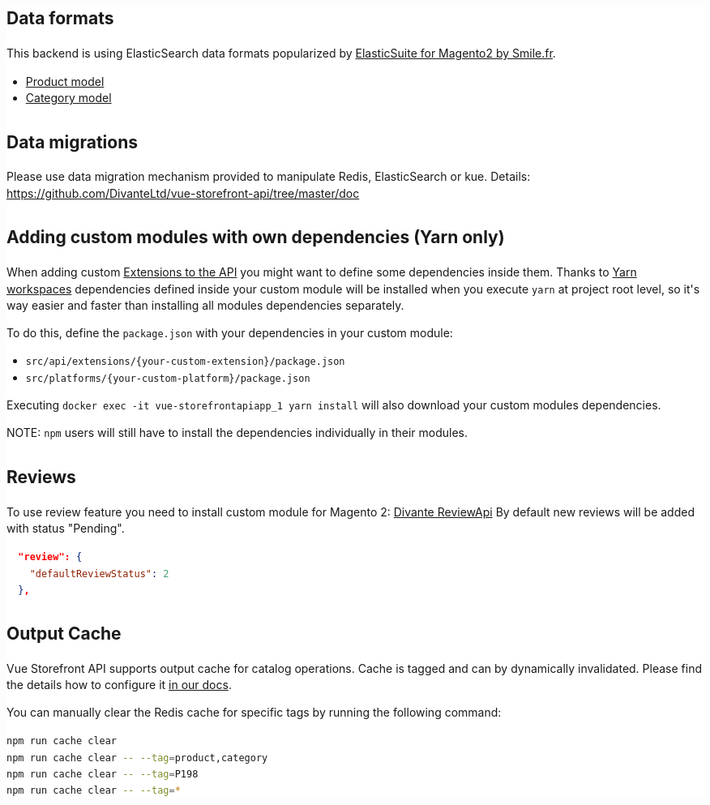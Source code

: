 ## Data formats
This backend is using ElasticSearch data formats popularized by [ElasticSuite for Magento2 by Smile.fr](https://github.com/Smile-SA/elasticsuite).

* [Product model](./src/models/catalog-product.md)
* [Category model](./src/models/catalog-category.md)

## Data migrations
Please use data migration mechanism provided to manipulate Redis, ElasticSearch or kue. Details: https://github.com/DivanteLtd/vue-storefront-api/tree/master/doc 

## Adding custom modules with own dependencies (Yarn only)
When adding custom [Extensions to the API](https://github.com/DivanteLtd/vue-storefront/blob/master/doc/Extending%20vue-storefront-api.md) you might want to define some dependencies inside them. Thanks to [Yarn workspaces](https://yarnpkg.com/lang/en/docs/workspaces/) dependencies defined inside your custom module will be installed when you execute `yarn` at project root level, so it's way easier and faster than installing all modules dependencies separately.

To do this, define the `package.json` with your dependencies in your custom module:
- `src/api/extensions/{your-custom-extension}/package.json` 
- `src/platforms/{your-custom-platform}/package.json`

Executing `docker exec -it vue-storefrontapiapp_1 yarn install` will also download your custom modules dependencies.

NOTE: `npm` users will still have to install the dependencies individually in their modules.

## Reviews
To use review feature you need to install custom module for Magento 2: [Divante ReviewApi](https://github.com/DivanteLtd/magento2-review-api)
By default new reviews will be added with status "Pending". 
```json
  "review": {
    "defaultReviewStatus": 2 
  },
```

## Output Cache
Vue Storefront API supports output cache for catalog operations. Cache is tagged and can by dynamically invalidated. Please find the details how to configure it [in our docs](https://docs.vuestorefront.io/guide/basics/ssr-cache.html).

You can manually clear the Redis cache for specific tags by running the following command:

```bash
npm run cache clear
npm run cache clear -- --tag=product,category
npm run cache clear -- --tag=P198
npm run cache clear -- --tag=*
```
